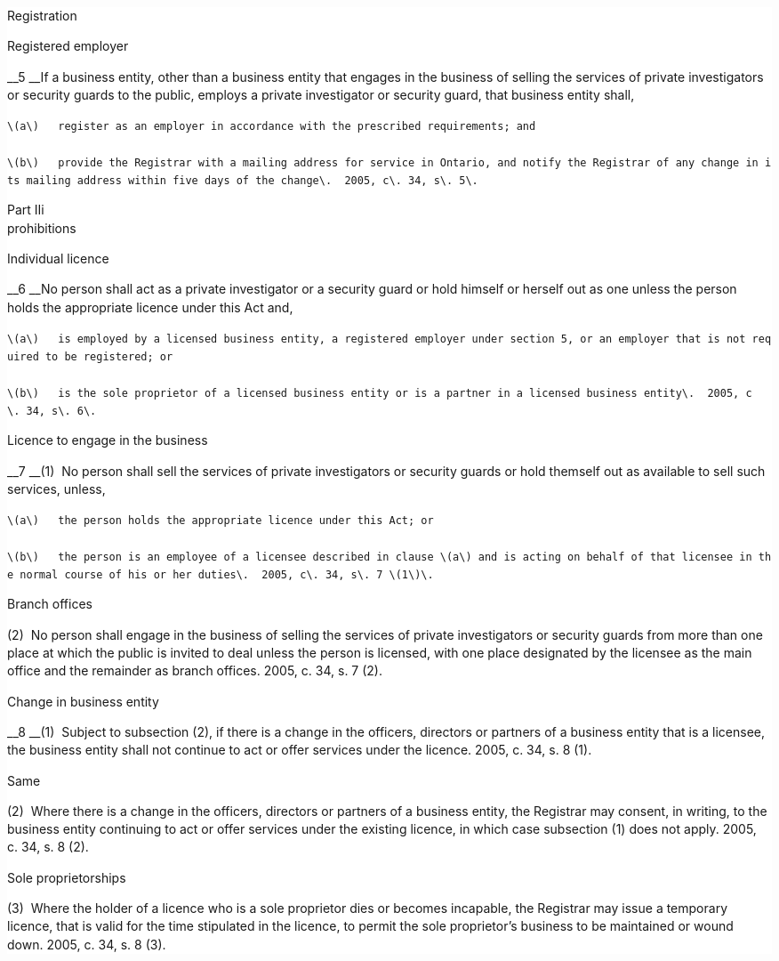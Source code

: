 <a id="BK8"></a>Registration

Registered employer

<a id="BK9"></a>__5 __If a business entity, other than a business entity that engages in the business of selling the services of private investigators or security guards to the public, employs a private investigator or security guard, that business entity shall,

	\(a\)	register as an employer in accordance with the prescribed requirements; and

	\(b\)	provide the Registrar with a mailing address for service in Ontario, and notify the Registrar of any change in its mailing address within five days of the change\.  2005, c\. 34, s\. 5\.

<a id="BK10"></a>Part IIi  
prohibitions

Individual licence

<a id="BK11"></a>__6 __No person shall act as a private investigator or a security guard or hold himself or herself out as one unless the person holds the appropriate licence under this Act and,

	\(a\)	is employed by a licensed business entity, a registered employer under section 5, or an employer that is not required to be registered; or

	\(b\)	is the sole proprietor of a licensed business entity or is a partner in a licensed business entity\.  2005, c\. 34, s\. 6\.

Licence to engage in the business

<a id="BK12"></a>__7 __\(1\)  No person shall sell the services of private investigators or security guards or hold themself out as available to sell such services, unless,

	\(a\)	the person holds the appropriate licence under this Act; or

	\(b\)	the person is an employee of a licensee described in clause \(a\) and is acting on behalf of that licensee in the normal course of his or her duties\.  2005, c\. 34, s\. 7 \(1\)\.

Branch offices

\(2\)  No person shall engage in the business of selling the services of private investigators or security guards from more than one place at which the public is invited to deal unless the person is licensed, with one place designated by the licensee as the main office and the remainder as branch offices\.  2005, c\. 34, s\. 7 \(2\)\.

Change in business entity

<a id="BK13"></a>__8 __\(1\)  Subject to subsection \(2\), if there is a change in the officers, directors or partners of a business entity that is a licensee, the business entity shall not continue to act or offer services under the licence\.  2005, c\. 34, s\. 8 \(1\)\.

Same

\(2\)  Where there is a change in the officers, directors or partners of a business entity, the Registrar may consent, in writing, to the business entity continuing to act or offer services under the existing licence, in which case subsection \(1\) does not apply\.  2005, c\. 34, s\. 8 \(2\)\.

Sole proprietorships

\(3\)  Where the holder of a licence who is a sole proprietor dies or becomes incapable, the Registrar may issue a temporary licence, that is valid for the time stipulated in the licence, to permit the sole proprietor’s business to be maintained or wound down\.  2005, c\. 34, s\. 8 \(3\)\.
